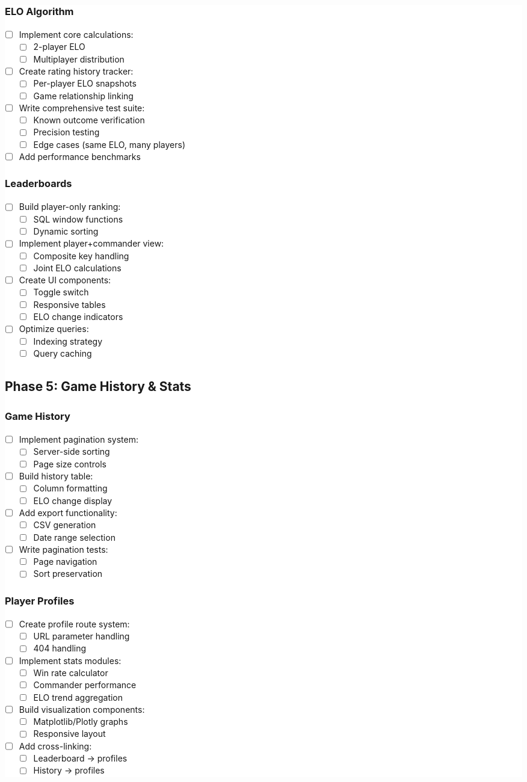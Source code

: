 ### ELO Algorithm
- [ ] Implement core calculations:
  - [ ] 2-player ELO
  - [ ] Multiplayer distribution
- [ ] Create rating history tracker:
  - [ ] Per-player ELO snapshots
  - [ ] Game relationship linking
- [ ] Write comprehensive test suite:
  - [ ] Known outcome verification
  - [ ] Precision testing
  - [ ] Edge cases (same ELO, many players)
- [ ] Add performance benchmarks

### Leaderboards
- [ ] Build player-only ranking:
  - [ ] SQL window functions
  - [ ] Dynamic sorting
- [ ] Implement player+commander view:
  - [ ] Composite key handling
  - [ ] Joint ELO calculations
- [ ] Create UI components:
  - [ ] Toggle switch
  - [ ] Responsive tables
  - [ ] ELO change indicators
- [ ] Optimize queries:
  - [ ] Indexing strategy
  - [ ] Query caching

## **Phase 5: Game History & Stats**

### Game History
- [ ] Implement pagination system:
  - [ ] Server-side sorting
  - [ ] Page size controls
- [ ] Build history table:
  - [ ] Column formatting
  - [ ] ELO change display
- [ ] Add export functionality:
  - [ ] CSV generation
  - [ ] Date range selection
- [ ] Write pagination tests:
  - [ ] Page navigation
  - [ ] Sort preservation

### Player Profiles
- [ ] Create profile route system:
  - [ ] URL parameter handling
  - [ ] 404 handling
- [ ] Implement stats modules:
  - [ ] Win rate calculator
  - [ ] Commander performance
  - [ ] ELO trend aggregation
- [ ] Build visualization components:
  - [ ] Matplotlib/Plotly graphs
  - [ ] Responsive layout
- [ ] Add cross-linking:
  - [ ] Leaderboard → profiles
  - [ ] History → profiles

